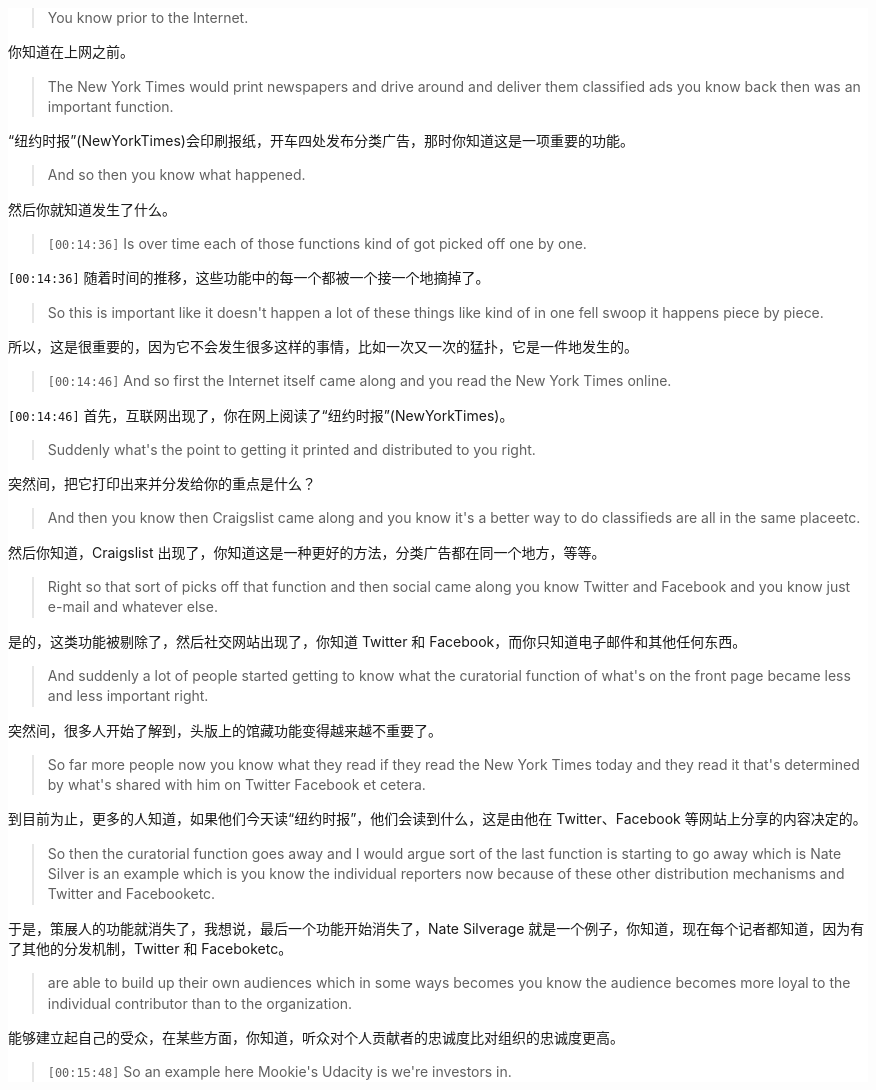 > You know prior to the Internet.

你知道在上网之前。

> The New York Times would print newspapers and drive around and deliver them classified ads you know back then was an important function.

“纽约时报”(NewYorkTimes)会印刷报纸，开车四处发布分类广告，那时你知道这是一项重要的功能。

> And so then you know what happened.

然后你就知道发生了什么。

> `[00:14:36]` Is over time each of those functions kind of got picked off one by one.

`[00:14:36]` 随着时间的推移，这些功能中的每一个都被一个接一个地摘掉了。

> So this is important like it doesn\'t happen a lot of these things like kind of in one fell swoop it happens piece by piece.

所以，这是很重要的，因为它不会发生很多这样的事情，比如一次又一次的猛扑，它是一件地发生的。

> `[00:14:46]` And so first the Internet itself came along and you read the New York Times online.

`[00:14:46]` 首先，互联网出现了，你在网上阅读了“纽约时报”(NewYorkTimes)。

> Suddenly what\'s the point to getting it printed and distributed to you right.

突然间，把它打印出来并分发给你的重点是什么？

> And then you know then Craigslist came along and you know it\'s a better way to do classifieds are all in the same placeetc.

然后你知道，Craigslist 出现了，你知道这是一种更好的方法，分类广告都在同一个地方，等等。

> Right so that sort of picks off that function and then social came along you know Twitter and Facebook and you know just e-mail and whatever else.

是的，这类功能被剔除了，然后社交网站出现了，你知道 Twitter 和 Facebook，而你只知道电子邮件和其他任何东西。

> And suddenly a lot of people started getting to know what the curatorial function of what\'s on the front page became less and less important right.

突然间，很多人开始了解到，头版上的馆藏功能变得越来越不重要了。

> So far more people now you know what they read if they read the New York Times today and they read it that\'s determined by what\'s shared with him on Twitter Facebook et cetera.

到目前为止，更多的人知道，如果他们今天读“纽约时报”，他们会读到什么，这是由他在 Twitter、Facebook 等网站上分享的内容决定的。

> So then the curatorial function goes away and I would argue sort of the last function is starting to go away which is Nate Silver is an example which is you know the individual reporters now because of these other distribution mechanisms and Twitter and Facebooketc.

于是，策展人的功能就消失了，我想说，最后一个功能开始消失了，Nate Silverage 就是一个例子，你知道，现在每个记者都知道，因为有了其他的分发机制，Twitter 和 Faceboketc。

> are able to build up their own audiences which in some ways becomes you know the audience becomes more loyal to the individual contributor than to the organization.

能够建立起自己的受众，在某些方面，你知道，听众对个人贡献者的忠诚度比对组织的忠诚度更高。

> `[00:15:48]` So an example here Mookie\'s Udacity is we\'re investors in.

